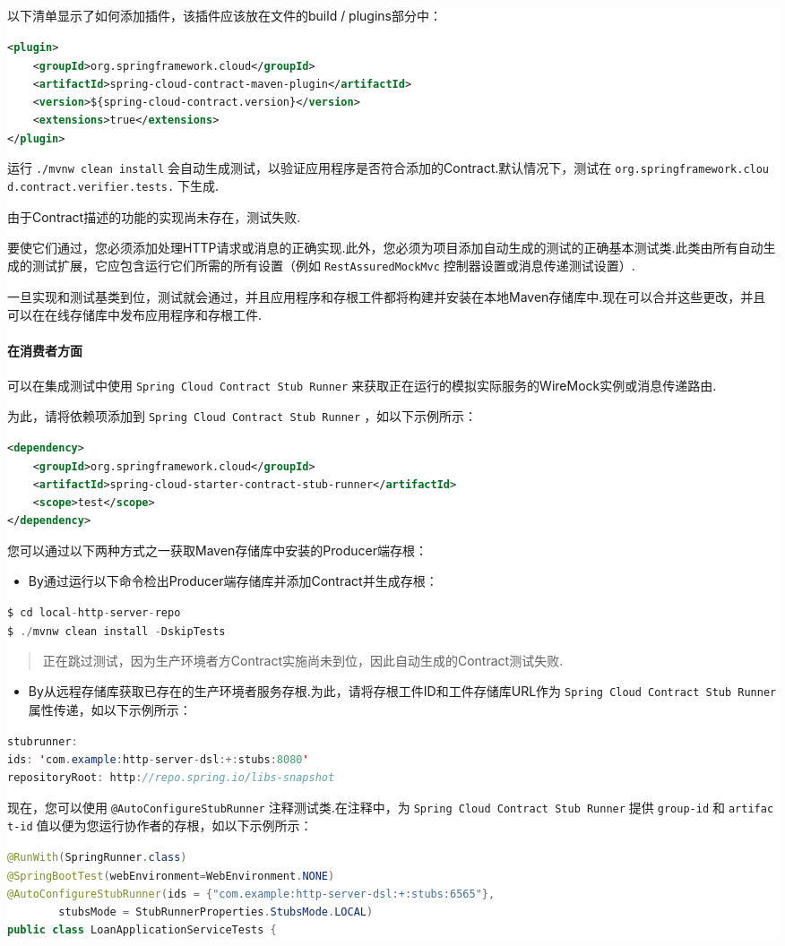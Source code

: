 以下清单显示了如何添加插件，该插件应该放在文件的build / plugins部分中：

```xml
<plugin>
	<groupId>org.springframework.cloud</groupId>
	<artifactId>spring-cloud-contract-maven-plugin</artifactId>
	<version>${spring-cloud-contract.version}</version>
	<extensions>true</extensions>
</plugin>
```

运行 `./mvnw clean install` 会自动生成测试，以验证应用程序是否符合添加的Contract.默认情况下，测试在 `org.springframework.cloud.contract.verifier.tests.` 下生成.

由于Contract描述的功能的实现尚未存在，测试失败.

要使它们通过，您必须添加处理HTTP请求或消息的正确实现.此外，您必须为项目添加自动生成的测试的正确基本测试类.此类由所有自动生成的测试扩展，它应包含运行它们所需的所有设置（例如 `RestAssuredMockMvc` 控制器设置或消息传递测试设置）.

一旦实现和测试基类到位，测试就会通过，并且应用程序和存根工件都将构建并安装在本地Maven存储库中.现在可以合并这些更改，并且可以在在线存储库中发布应用程序和存根工件.

#### 在消费者方面

可以在集成测试中使用 `Spring Cloud Contract Stub Runner` 来获取正在运行的模拟实际服务的WireMock实例或消息传递路由.

为此，请将依赖项添加到 `Spring Cloud Contract Stub Runner` ，如以下示例所示：

```xml
<dependency>
	<groupId>org.springframework.cloud</groupId>
	<artifactId>spring-cloud-starter-contract-stub-runner</artifactId>
	<scope>test</scope>
</dependency>
```

您可以通过以下两种方式之一获取Maven存储库中安装的Producer端存根：

- By通过运行以下命令检出Producer端存储库并添加Contract并生成存根：

```java
$ cd local-http-server-repo
$ ./mvnw clean install -DskipTests
```

> 正在跳过测试，因为生产环境者方Contract实施尚未到位，因此自动生成的Contract测试失败.

- By从远程存储库获取已存在的生产环境者服务存根.为此，请将存根工件ID和工件存储库URL作为 `Spring Cloud Contract Stub Runner` 属性传递，如以下示例所示：

```java
stubrunner:
ids: 'com.example:http-server-dsl:+:stubs:8080'
repositoryRoot: http://repo.spring.io/libs-snapshot
```

现在，您可以使用 `@AutoConfigureStubRunner` 注释测试类.在注释中，为 `Spring Cloud Contract Stub Runner` 提供 `group-id` 和 `artifact-id` 值以便为您运行协作者的存根，如以下示例所示：

```java
@RunWith(SpringRunner.class)
@SpringBootTest(webEnvironment=WebEnvironment.NONE)
@AutoConfigureStubRunner(ids = {"com.example:http-server-dsl:+:stubs:6565"},
		stubsMode = StubRunnerProperties.StubsMode.LOCAL)
public class LoanApplicationServiceTests {
```
